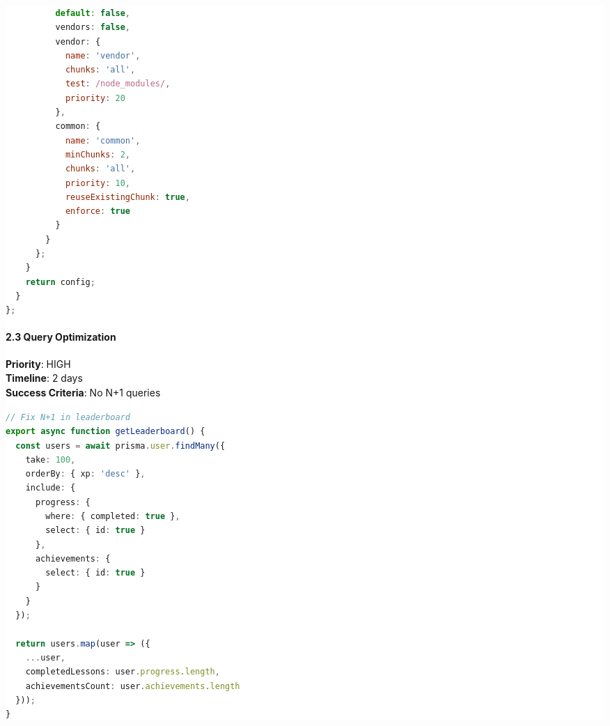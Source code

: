 ```javascript
          default: false,
          vendors: false,
          vendor: {
            name: 'vendor',
            chunks: 'all',
            test: /node_modules/,
            priority: 20
          },
          common: {
            name: 'common',
            minChunks: 2,
            chunks: 'all',
            priority: 10,
            reuseExistingChunk: true,
            enforce: true
          }
        }
      };
    }
    return config;
  }
};
```

#### 2.3 Query Optimization
**Priority**: HIGH  
**Timeline**: 2 days  
**Success Criteria**: No N+1 queries

```typescript
// Fix N+1 in leaderboard
export async function getLeaderboard() {
  const users = await prisma.user.findMany({
    take: 100,
    orderBy: { xp: 'desc' },
    include: {
      progress: {
        where: { completed: true },
        select: { id: true }
      },
      achievements: {
        select: { id: true }
      }
    }
  });
  
  return users.map(user => ({
    ...user,
    completedLessons: user.progress.length,
    achievementsCount: user.achievements.length
  }));
}
```
